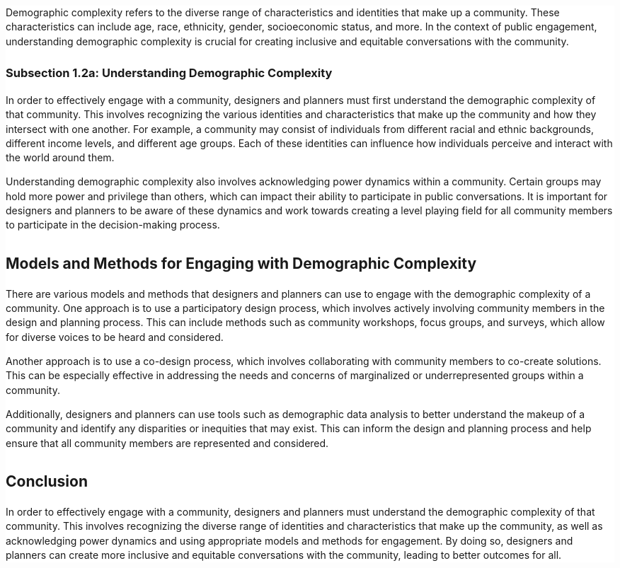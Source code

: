 

Demographic complexity refers to the diverse range of characteristics and identities that make up a community. These characteristics can include age, race, ethnicity, gender, socioeconomic status, and more. In the context of public engagement, understanding demographic complexity is crucial for creating inclusive and equitable conversations with the community.



### Subsection 1.2a: Understanding Demographic Complexity



In order to effectively engage with a community, designers and planners must first understand the demographic complexity of that community. This involves recognizing the various identities and characteristics that make up the community and how they intersect with one another. For example, a community may consist of individuals from different racial and ethnic backgrounds, different income levels, and different age groups. Each of these identities can influence how individuals perceive and interact with the world around them.



Understanding demographic complexity also involves acknowledging power dynamics within a community. Certain groups may hold more power and privilege than others, which can impact their ability to participate in public conversations. It is important for designers and planners to be aware of these dynamics and work towards creating a level playing field for all community members to participate in the decision-making process.



## Models and Methods for Engaging with Demographic Complexity



There are various models and methods that designers and planners can use to engage with the demographic complexity of a community. One approach is to use a participatory design process, which involves actively involving community members in the design and planning process. This can include methods such as community workshops, focus groups, and surveys, which allow for diverse voices to be heard and considered.



Another approach is to use a co-design process, which involves collaborating with community members to co-create solutions. This can be especially effective in addressing the needs and concerns of marginalized or underrepresented groups within a community.



Additionally, designers and planners can use tools such as demographic data analysis to better understand the makeup of a community and identify any disparities or inequities that may exist. This can inform the design and planning process and help ensure that all community members are represented and considered.



## Conclusion



In order to effectively engage with a community, designers and planners must understand the demographic complexity of that community. This involves recognizing the diverse range of identities and characteristics that make up the community, as well as acknowledging power dynamics and using appropriate models and methods for engagement. By doing so, designers and planners can create more inclusive and equitable conversations with the community, leading to better outcomes for all.
